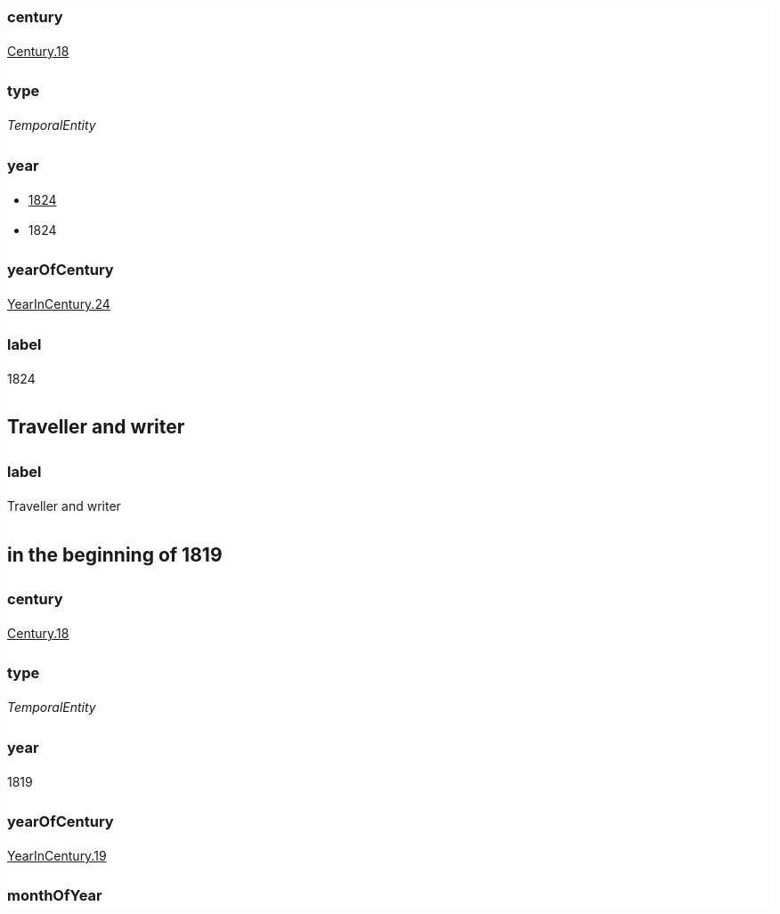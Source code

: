 ### century


[Century.18](#Century.18)

### type


*TemporalEntity*

### year

 - [1824](#1824)

 - 1824

### yearOfCentury


[YearInCentury.24](#YearInCentury.24)

### label


1824

## Traveller and writer

### label


Traveller and writer

## in the beginning of 1819

### century


[Century.18](#Century.18)

### type


*TemporalEntity*

### year


1819

### yearOfCentury


[YearInCentury.19](#YearInCentury.19)

### monthOfYear

